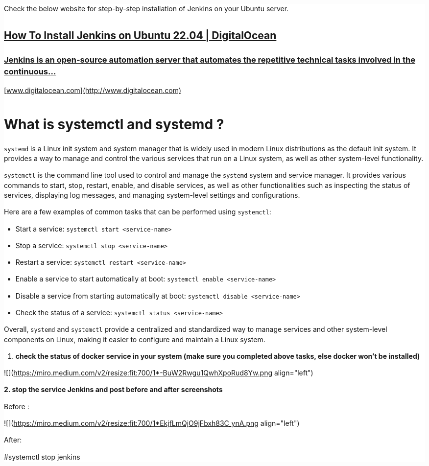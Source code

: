 Check the below website for step-by-step installation of Jenkins on your Ubuntu server.

## [**How To Install Jenkins on Ubuntu 22.04 | DigitalOcean**](https://www.digitalocean.com/community/tutorials/how-to-install-jenkins-on-ubuntu-22-04)

### [Jenkins is an open-source automation server that automates the repetitive technical tasks involved in the continuous…](https://www.digitalocean.com/community/tutorials/how-to-install-jenkins-on-ubuntu-22-04)

[www.digitalocean.com](http://www.digitalocean.com)

# **What is systemctl and systemd ?**

`systemd` is a Linux init system and system manager that is widely used in modern Linux distributions as the default init system. It provides a way to manage and control the various services that run on a Linux system, as well as other system-level functionality.

`systemctl` is the command line tool used to control and manage the `systemd` system and service manager. It provides various commands to start, stop, restart, enable, and disable services, as well as other functionalities such as inspecting the status of services, displaying log messages, and managing system-level settings and configurations.

Here are a few examples of common tasks that can be performed using `systemctl`:

* Start a service: `systemctl start <service-name>`
    
* Stop a service: `systemctl stop <service-name>`
    
* Restart a service: `systemctl restart <service-name>`
    
* Enable a service to start automatically at boot: `systemctl enable <service-name>`
    
* Disable a service from starting automatically at boot: `systemctl disable <service-name>`
    
* Check the status of a service: `systemctl status <service-name>`
    

Overall, `systemd` and `systemctl` provide a centralized and standardized way to manage services and other system-level components on Linux, making it easier to configure and maintain a Linux system.

1. **check the status of docker service in your system (make sure you completed above tasks, else docker won’t be installed)**
    

![](https://miro.medium.com/v2/resize:fit:700/1*-BuW2Rwgu1QwhXpoRud8Yw.png align="left")

**2\. stop the service Jenkins and post before and after screenshots**

Before :

![](https://miro.medium.com/v2/resize:fit:700/1*EkjfLmQjO9jFbxh83C_ynA.png align="left")

After:

#systemctl stop jenkins
